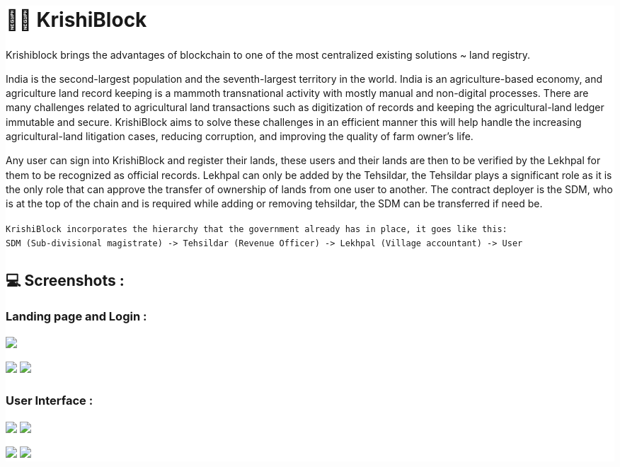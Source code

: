 # 🧑‍🌾 **KrishiBlock**

Krishiblock brings the advantages of blockchain to one of the most centralized existing solutions ~ land registry.

India is the second-largest population and the seventh-largest territory in the world. India is an agriculture-based economy, and agriculture land record keeping is a mammoth transnational activity with mostly manual and non-digital processes. There are many challenges related to agricultural land transactions such as digitization of records and keeping the agricultural-land ledger immutable and secure. KrishiBlock aims to solve these challenges in an efficient manner this will help handle the increasing agricultural-land litigation cases, reducing corruption, and improving the quality of farm owner’s life.

Any user can sign into KrishiBlock and register their lands, these users and their lands are then to be verified by the Lekhpal for them to be recognized as official records. Lekhpal can only be added by the Tehsildar, the Tehsildar plays a significant role as it is the only role that can approve the transfer of ownership of lands from one user to another. The contract deployer is the SDM, who is at the top of the chain and is required while adding or removing tehsildar, the SDM can be transferred if need be.

```
KrishiBlock incorporates the hierarchy that the government already has in place, it goes like this:  
SDM (Sub-divisional magistrate) -> Tehsildar (Revenue Officer) -> Lekhpal (Village accountant) -> User
```
## 💻 **Screenshots :**

### Landing page and Login :
<p>
<a><img height="250rem" src="https://i.imgur.com/hxbdjvS.png"/></a>
</p>
<p>
<a><img height="220rem" src="https://i.imgur.com/IBxPskm.png"/></a>
<a><img height="220rem" src="https://i.imgur.com/vVVECKh.png"/></a>
</p>


### User Interface :

<p>
<a><img height="220rem" src="https://i.imgur.com/46RZHpT.png"/></a>
<a><img height="220rem" src="https://i.imgur.com/Fm4qm8D.png"/></a>
</p>
<p>
<a><img height="220rem" src="https://i.imgur.com/v9voHMv.png"/></a>
<a><img height="220rem" src="https://i.imgur.com/mYSsMpO.png"/></a>
</p>
